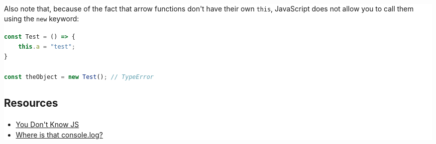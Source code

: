 Also note that, because of the fact that arrow functions don't have their own `this`, JavaScript does not allow you to call them using the `new` keyword:

```javascript
const Test = () => {
    this.a = "test";
}

const theObject = new Test(); // TypeError
```

## Resources

-   [You Don't Know JS](https://github.com/getify/You-Dont-Know-JS)
-   [Where is that console.log?](https://remysharp.com/2014/05/23/where-is-that-console-log/)
